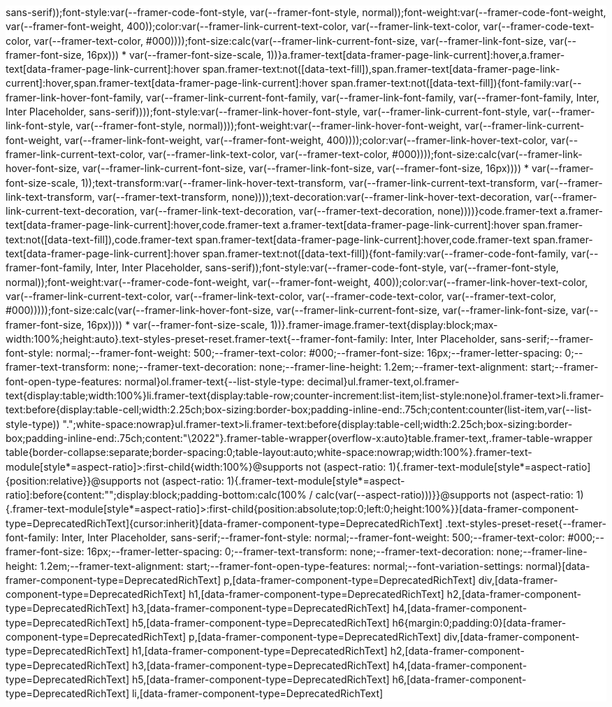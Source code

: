 sans-serif));font-style:var(--framer-code-font-style, var(--framer-font-style, normal));font-weight:var(--framer-code-font-weight, var(--framer-font-weight, 400));color:var(--framer-link-current-text-color, var(--framer-link-text-color, var(--framer-code-text-color, var(--framer-text-color, #000))));font-size:calc(var(--framer-link-current-font-size, var(--framer-link-font-size, var(--framer-font-size, 16px))) * var(--framer-font-size-scale, 1))}a.framer-text[data-framer-page-link-current]:hover,a.framer-text[data-framer-page-link-current]:hover span.framer-text:not([data-text-fill]),span.framer-text[data-framer-page-link-current]:hover,span.framer-text[data-framer-page-link-current]:hover span.framer-text:not([data-text-fill]){font-family:var(--framer-link-hover-font-family, var(--framer-link-current-font-family, var(--framer-link-font-family, var(--framer-font-family, Inter, Inter Placeholder, sans-serif))));font-style:var(--framer-link-hover-font-style, var(--framer-link-current-font-style, var(--framer-link-font-style, var(--framer-font-style, normal))));font-weight:var(--framer-link-hover-font-weight, var(--framer-link-current-font-weight, var(--framer-link-font-weight, var(--framer-font-weight, 400))));color:var(--framer-link-hover-text-color, var(--framer-link-current-text-color, var(--framer-link-text-color, var(--framer-text-color, #000))));font-size:calc(var(--framer-link-hover-font-size, var(--framer-link-current-font-size, var(--framer-link-font-size, var(--framer-font-size, 16px)))) * var(--framer-font-size-scale, 1));text-transform:var(--framer-link-hover-text-transform, var(--framer-link-current-text-transform, var(--framer-link-text-transform, var(--framer-text-transform, none))));text-decoration:var(--framer-link-hover-text-decoration, var(--framer-link-current-text-decoration, var(--framer-link-text-decoration, var(--framer-text-decoration, none))))}code.framer-text a.framer-text[data-framer-page-link-current]:hover,code.framer-text a.framer-text[data-framer-page-link-current]:hover span.framer-text:not([data-text-fill]),code.framer-text span.framer-text[data-framer-page-link-current]:hover,code.framer-text span.framer-text[data-framer-page-link-current]:hover span.framer-text:not([data-text-fill]){font-family:var(--framer-code-font-family, var(--framer-font-family, Inter, Inter Placeholder, sans-serif));font-style:var(--framer-code-font-style, var(--framer-font-style, normal));font-weight:var(--framer-code-font-weight, var(--framer-font-weight, 400));color:var(--framer-link-hover-text-color, var(--framer-link-current-text-color, var(--framer-link-text-color, var(--framer-code-text-color, var(--framer-text-color, #000)))));font-size:calc(var(--framer-link-hover-font-size, var(--framer-link-current-font-size, var(--framer-link-font-size, var(--framer-font-size, 16px)))) * var(--framer-font-size-scale, 1))}.framer-image.framer-text{display:block;max-width:100%;height:auto}.text-styles-preset-reset.framer-text{--framer-font-family: Inter, Inter Placeholder, sans-serif;--framer-font-style: normal;--framer-font-weight: 500;--framer-text-color: #000;--framer-font-size: 16px;--framer-letter-spacing: 0;--framer-text-transform: none;--framer-text-decoration: none;--framer-line-height: 1.2em;--framer-text-alignment: start;--framer-font-open-type-features: normal}ol.framer-text{--list-style-type: decimal}ul.framer-text,ol.framer-text{display:table;width:100%}li.framer-text{display:table-row;counter-increment:list-item;list-style:none}ol.framer-text>li.framer-text:before{display:table-cell;width:2.25ch;box-sizing:border-box;padding-inline-end:.75ch;content:counter(list-item,var(--list-style-type)) ".";white-space:nowrap}ul.framer-text>li.framer-text:before{display:table-cell;width:2.25ch;box-sizing:border-box;padding-inline-end:.75ch;content:"\2022"}.framer-table-wrapper{overflow-x:auto}table.framer-text,.framer-table-wrapper table{border-collapse:separate;border-spacing:0;table-layout:auto;white-space:nowrap;width:100%}.framer-text-module[style*=aspect-ratio]>:first-child{width:100%}@supports not (aspect-ratio: 1){.framer-text-module[style*=aspect-ratio]{position:relative}}@supports not (aspect-ratio: 1){.framer-text-module[style*=aspect-ratio]:before{content:"";display:block;padding-bottom:calc(100% / calc(var(--aspect-ratio)))}}@supports not (aspect-ratio: 1){.framer-text-module[style*=aspect-ratio]>:first-child{position:absolute;top:0;left:0;height:100%}}[data-framer-component-type=DeprecatedRichText]{cursor:inherit}[data-framer-component-type=DeprecatedRichText] .text-styles-preset-reset{--framer-font-family: Inter, Inter Placeholder, sans-serif;--framer-font-style: normal;--framer-font-weight: 500;--framer-text-color: #000;--framer-font-size: 16px;--framer-letter-spacing: 0;--framer-text-transform: none;--framer-text-decoration: none;--framer-line-height: 1.2em;--framer-text-alignment: start;--framer-font-open-type-features: normal;--font-variation-settings: normal}[data-framer-component-type=DeprecatedRichText] p,[data-framer-component-type=DeprecatedRichText] div,[data-framer-component-type=DeprecatedRichText] h1,[data-framer-component-type=DeprecatedRichText] h2,[data-framer-component-type=DeprecatedRichText] h3,[data-framer-component-type=DeprecatedRichText] h4,[data-framer-component-type=DeprecatedRichText] h5,[data-framer-component-type=DeprecatedRichText] h6{margin:0;padding:0}[data-framer-component-type=DeprecatedRichText] p,[data-framer-component-type=DeprecatedRichText] div,[data-framer-component-type=DeprecatedRichText] h1,[data-framer-component-type=DeprecatedRichText] h2,[data-framer-component-type=DeprecatedRichText] h3,[data-framer-component-type=DeprecatedRichText] h4,[data-framer-component-type=DeprecatedRichText] h5,[data-framer-component-type=DeprecatedRichText] h6,[data-framer-component-type=DeprecatedRichText] li,[data-framer-component-type=DeprecatedRichText]
